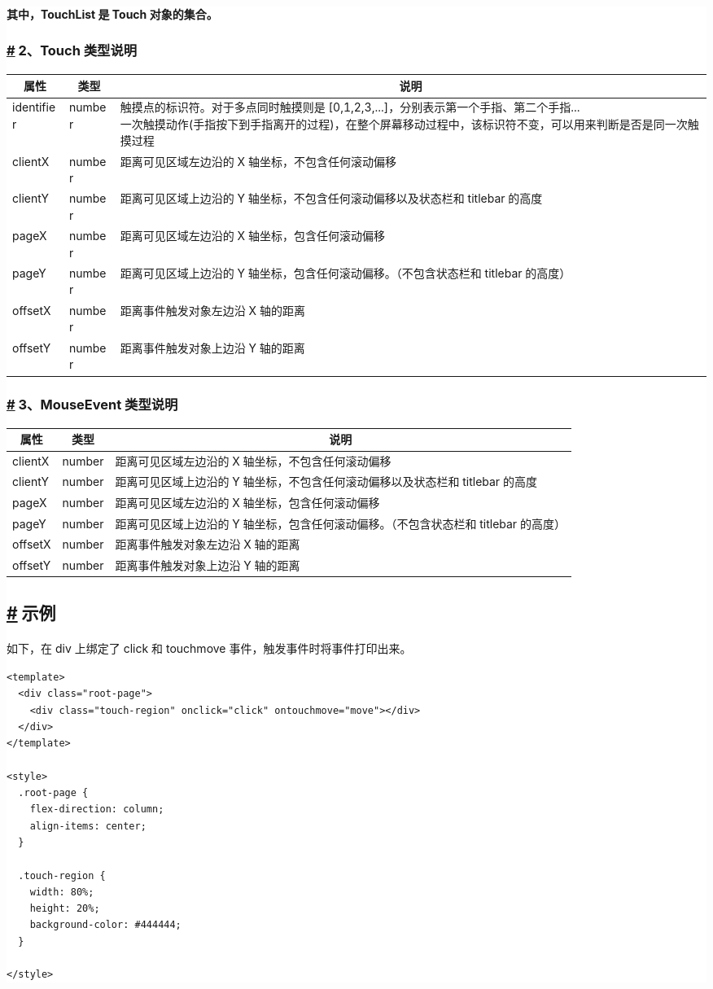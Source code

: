 **其中，TouchList 是 Touch 对象的集合。**

### [\#](https://iot.mi.com/vela/quickapp/zh/components/general/events.html\#_2%E3%80%81touch-%E7%B1%BB%E5%9E%8B%E8%AF%B4%E6%98%8E) 2、Touch 类型说明

| 属性 | 类型 | 说明 |
| --- | --- | --- |
| identifier | number | 触摸点的标识符。对于多点同时触摸则是 \[0,1,2,3,...\]，分别表示第一个手指、第二个手指...<br>一次触摸动作(手指按下到手指离开的过程)，在整个屏幕移动过程中，该标识符不变，可以用来判断是否是同一次触摸过程 |
| clientX | number | 距离可见区域左边沿的 X 轴坐标，不包含任何滚动偏移 |
| clientY | number | 距离可见区域上边沿的 Y 轴坐标，不包含任何滚动偏移以及状态栏和 titlebar 的高度 |
| pageX | number | 距离可见区域左边沿的 X 轴坐标，包含任何滚动偏移 |
| pageY | number | 距离可见区域上边沿的 Y 轴坐标，包含任何滚动偏移。（不包含状态栏和 titlebar 的高度） |
| offsetX | number | 距离事件触发对象左边沿 X 轴的距离 |
| offsetY | number | 距离事件触发对象上边沿 Y 轴的距离 |

### [\#](https://iot.mi.com/vela/quickapp/zh/components/general/events.html\#_3%E3%80%81mouseevent-%E7%B1%BB%E5%9E%8B%E8%AF%B4%E6%98%8E) 3、MouseEvent 类型说明

| 属性 | 类型 | 说明 |
| --- | --- | --- |
| clientX | number | 距离可见区域左边沿的 X 轴坐标，不包含任何滚动偏移 |
| clientY | number | 距离可见区域上边沿的 Y 轴坐标，不包含任何滚动偏移以及状态栏和 titlebar 的高度 |
| pageX | number | 距离可见区域左边沿的 X 轴坐标，包含任何滚动偏移 |
| pageY | number | 距离可见区域上边沿的 Y 轴坐标，包含任何滚动偏移。（不包含状态栏和 titlebar 的高度） |
| offsetX | number | 距离事件触发对象左边沿 X 轴的距离 |
| offsetY | number | 距离事件触发对象上边沿 Y 轴的距离 |

## [\#](https://iot.mi.com/vela/quickapp/zh/components/general/events.html\#%E7%A4%BA%E4%BE%8B) 示例

如下，在 div 上绑定了 click 和 touchmove 事件，触发事件时将事件打印出来。

```
<template>
  <div class="root-page">
    <div class="touch-region" onclick="click" ontouchmove="move"></div>
  </div>
</template>

<style>
  .root-page {
    flex-direction: column;
    align-items: center;
  }

  .touch-region {
    width: 80%;
    height: 20%;
    background-color: #444444;
  }

</style>

```
